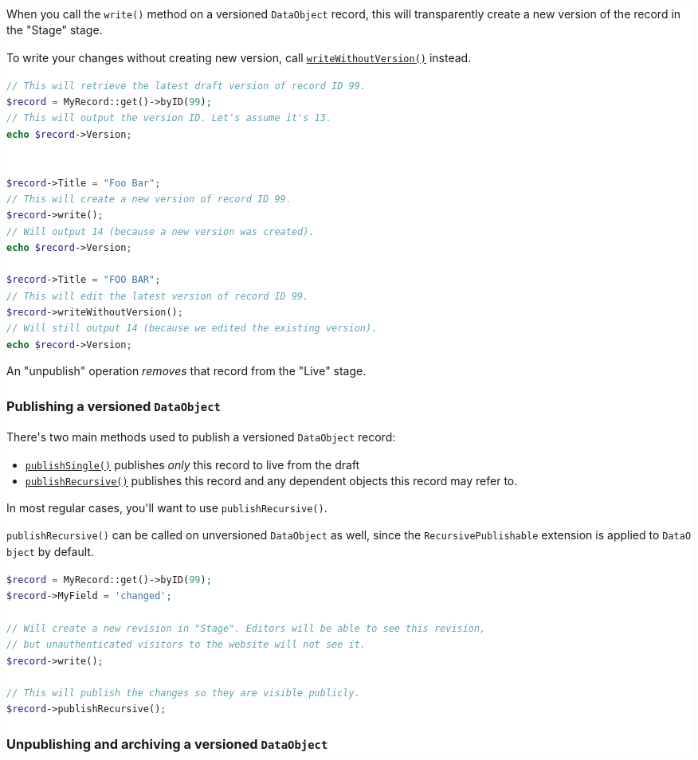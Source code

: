 When you call the `write()` method on a versioned `DataObject` record, this will transparently create a new version of the record in the "Stage" stage.

To write your changes without creating new version, call [`writeWithoutVersion()`](api:SilverStripe\Versioned\Mode\Versioned::writeWithoutVersion()) instead.

```php
// This will retrieve the latest draft version of record ID 99.
$record = MyRecord::get()->byID(99);
// This will output the version ID. Let's assume it's 13.
echo $record->Version;


$record->Title = "Foo Bar";
// This will create a new version of record ID 99.
$record->write();
// Will output 14 (because a new version was created).
echo $record->Version;

$record->Title = "FOO BAR";
// This will edit the latest version of record ID 99.
$record->writeWithoutVersion();
// Will still output 14 (because we edited the existing version).
echo $record->Version;
```

An "unpublish" operation *removes* that record from the "Live" stage.

### Publishing a versioned `DataObject`

There's two main methods used to publish a versioned `DataObject` record:

- [`publishSingle()`](api:SilverStripe\Versioned\Mode\Versioned::writeWithoutVersion()) publishes *only* this record to live from the draft
- [`publishRecursive()`](api:SilverStripe\Versioned\Staged\RecursivePublishable::publishRecursive()) publishes this record and any dependent objects this record may refer to.

In most regular cases, you'll want to use `publishRecursive()`.

`publishRecursive()` can be called on unversioned `DataObject` as well, since the `RecursivePublishable` extension is applied to `DataObject` by default.

```php
$record = MyRecord::get()->byID(99);
$record->MyField = 'changed';

// Will create a new revision in "Stage". Editors will be able to see this revision,
// but unauthenticated visitors to the website will not see it.
$record->write();

// This will publish the changes so they are visible publicly.
$record->publishRecursive();
```

### Unpublishing and archiving a versioned `DataObject`
